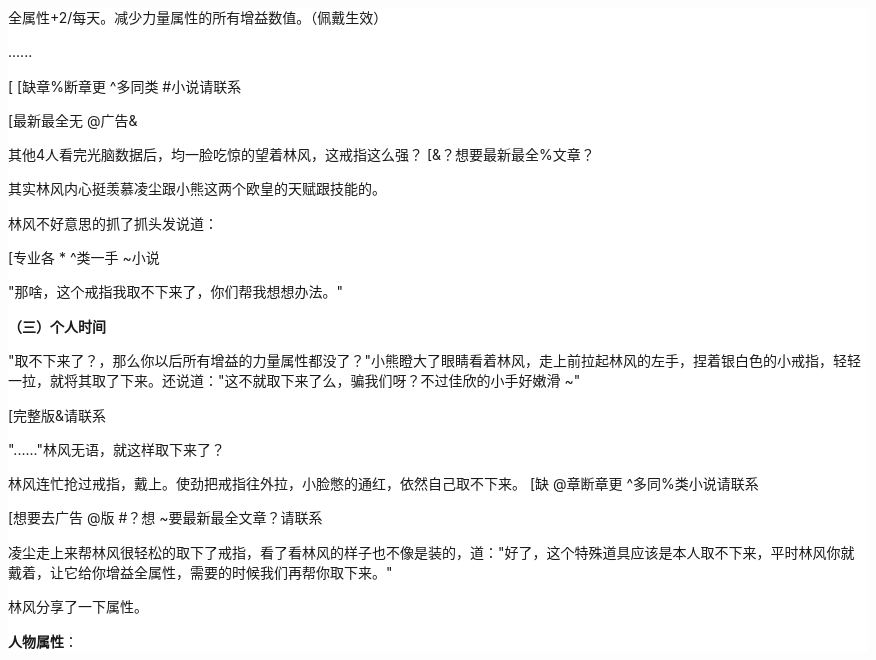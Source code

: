 全属性+2/每天。减少力量属性的所有增益数值。（佩戴生效）





......



 [ [缺章%断章更 ^多同类 #小说请联系



 [最新最全无 @广告&



其他4人看完光脑数据后，均一脸吃惊的望着林风，这戒指这么强？ [&？想要最新最全%文章？





其实林风内心挺羡慕凌尘跟小熊这两个欧皇的天赋跟技能的。



林风不好意思的抓了抓头发说道：



 [专业各 * ^类一手 ~小说



"那啥，这个戒指我取不下来了，你们帮我想想办法。"



**（三）个人时间**





"取不下来了？，那么你以后所有增益的力量属性都没了？"小熊瞪大了眼睛看着林风，走上前拉起林风的左手，捏着银白色的小戒指，轻轻一拉，就将其取了下来。还说道："这不就取下来了么，骗我们呀？不过佳欣的小手好嫩滑 ~"



 [完整版&请联系



"......"林风无语，就这样取下来了？





林风连忙抢过戒指，戴上。使劲把戒指往外拉，小脸憋的通红，依然自己取不下来。 [缺 @章断章更 ^多同%类小说请联系



 [想要去广告 @版 #？想 ~要最新最全文章？请联系



凌尘走上来帮林风很轻松的取下了戒指，看了看林风的样子也不像是装的，道："好了，这个特殊道具应该是本人取不下来，平时林风你就戴着，让它给你增益全属性，需要的时候我们再帮你取下来。"



林风分享了一下属性。



**人物属性**：
